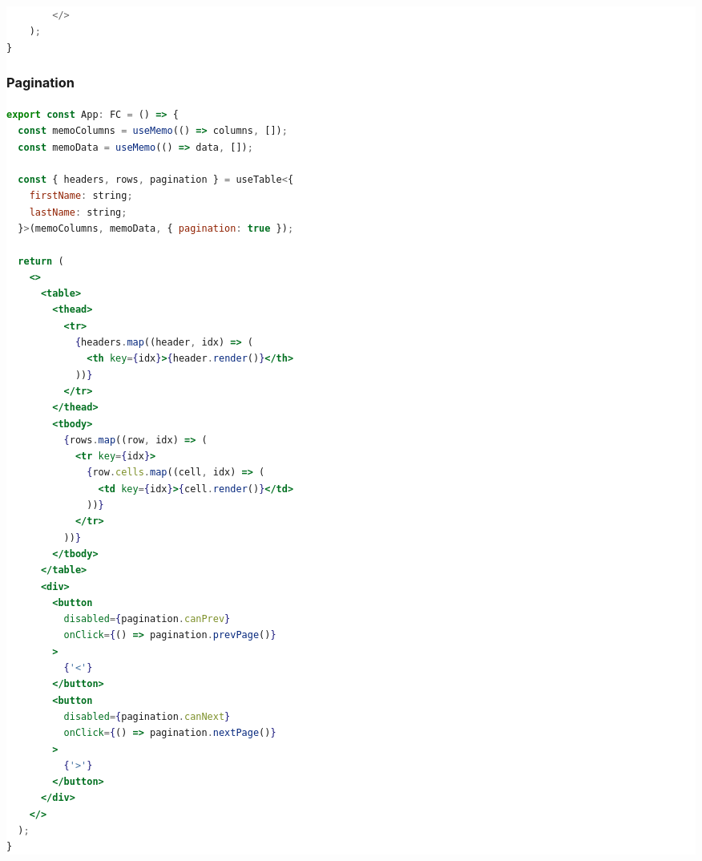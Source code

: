 ```jsx
        </>
    );
}
```

### Pagination

```jsx
export const App: FC = () => {
  const memoColumns = useMemo(() => columns, []);
  const memoData = useMemo(() => data, []);

  const { headers, rows, pagination } = useTable<{
    firstName: string;
    lastName: string;
  }>(memoColumns, memoData, { pagination: true });

  return (
    <>
      <table>
        <thead>
          <tr>
            {headers.map((header, idx) => (
              <th key={idx}>{header.render()}</th>
            ))}
          </tr>
        </thead>
        <tbody>
          {rows.map((row, idx) => (
            <tr key={idx}>
              {row.cells.map((cell, idx) => (
                <td key={idx}>{cell.render()}</td>
              ))}
            </tr>
          ))}
        </tbody>
      </table>
      <div>
        <button
          disabled={pagination.canPrev}
          onClick={() => pagination.prevPage()}
        >
          {'<'}
        </button>
        <button
          disabled={pagination.canNext}
          onClick={() => pagination.nextPage()}
        >
          {'>'}
        </button>
      </div>
    </>
  );
}
```
